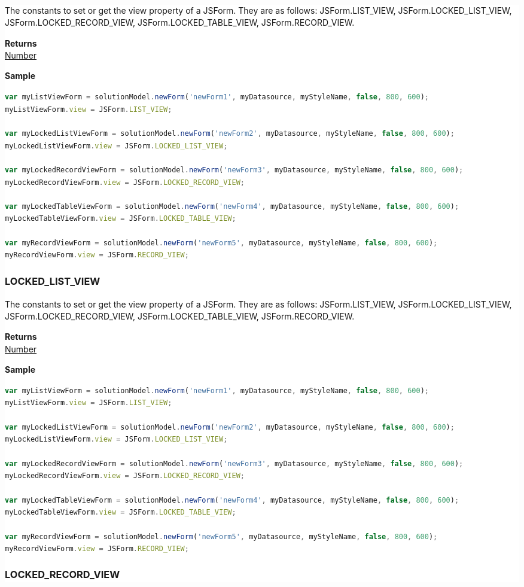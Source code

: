 The constants to set or get the view property of a JSForm. 
They are as follows: JSForm.LIST_VIEW, JSForm.LOCKED_LIST_VIEW, JSForm.LOCKED_RECORD_VIEW, JSForm.LOCKED_TABLE_VIEW, JSForm.RECORD_VIEW.

**Returns**\
[Number](../JSLib/Number.md) 


**Sample**

```javascript
var myListViewForm = solutionModel.newForm('newForm1', myDatasource, myStyleName, false, 800, 600);
myListViewForm.view = JSForm.LIST_VIEW;

var myLockedListViewForm = solutionModel.newForm('newForm2', myDatasource, myStyleName, false, 800, 600);	
myLockedListViewForm.view = JSForm.LOCKED_LIST_VIEW;

var myLockedRecordViewForm = solutionModel.newForm('newForm3', myDatasource, myStyleName, false, 800, 600);
myLockedRecordViewForm.view = JSForm.LOCKED_RECORD_VIEW;

var myLockedTableViewForm = solutionModel.newForm('newForm4', myDatasource, myStyleName, false, 800, 600);
myLockedTableViewForm.view = JSForm.LOCKED_TABLE_VIEW;

var myRecordViewForm = solutionModel.newForm('newForm5', myDatasource, myStyleName, false, 800, 600);
myRecordViewForm.view = JSForm.RECORD_VIEW;
```
### LOCKED_LIST_VIEW

The constants to set or get the view property of a JSForm. 
They are as follows: JSForm.LIST_VIEW, JSForm.LOCKED_LIST_VIEW, JSForm.LOCKED_RECORD_VIEW, JSForm.LOCKED_TABLE_VIEW, JSForm.RECORD_VIEW.

**Returns**\
[Number](../JSLib/Number.md) 


**Sample**

```javascript
var myListViewForm = solutionModel.newForm('newForm1', myDatasource, myStyleName, false, 800, 600);
myListViewForm.view = JSForm.LIST_VIEW;

var myLockedListViewForm = solutionModel.newForm('newForm2', myDatasource, myStyleName, false, 800, 600);	
myLockedListViewForm.view = JSForm.LOCKED_LIST_VIEW;

var myLockedRecordViewForm = solutionModel.newForm('newForm3', myDatasource, myStyleName, false, 800, 600);
myLockedRecordViewForm.view = JSForm.LOCKED_RECORD_VIEW;

var myLockedTableViewForm = solutionModel.newForm('newForm4', myDatasource, myStyleName, false, 800, 600);
myLockedTableViewForm.view = JSForm.LOCKED_TABLE_VIEW;

var myRecordViewForm = solutionModel.newForm('newForm5', myDatasource, myStyleName, false, 800, 600);
myRecordViewForm.view = JSForm.RECORD_VIEW;
```
### LOCKED_RECORD_VIEW
